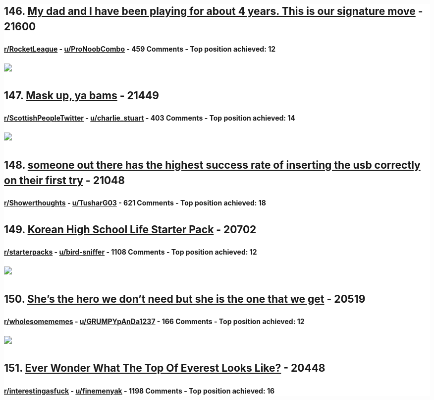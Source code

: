 ## 146. [My dad and I have been playing for about 4 years. This is our signature move](http://reddit.com/r/RocketLeague/comments/honokg/my_dad_and_i_have_been_playing_for_about_4_years/) - 21600
#### [r/RocketLeague](http://reddit.com/r/RocketLeague) - [u/ProNoobCombo](http://reddit.com/u/ProNoobCombo) - 459 Comments - Top position achieved: 12

<a href="https://v.redd.it/3zeiunipr0a51"><img src="https://b.thumbs.redditmedia.com/rU0QjppJ14eVmsXkK0v8_cHCNxj0i60dmsAcYcIdEgU.jpg"></img></a>

## 147. [Mask up, ya bams](http://reddit.com/r/ScottishPeopleTwitter/comments/honh6h/mask_up_ya_bams/) - 21449
#### [r/ScottishPeopleTwitter](http://reddit.com/r/ScottishPeopleTwitter) - [u/charlie_stuart](http://reddit.com/u/charlie_stuart) - 403 Comments - Top position achieved: 14

<a href="https://i.redd.it/h11syvhap0a51.jpg"><img src="https://b.thumbs.redditmedia.com/5ixDGTROWt5Kh3Z6KG06MNT2wTmPj2iMUxDvKmFZ3wY.jpg"></img></a>

## 148. [someone out there has the highest success rate of inserting the usb correctly on their first try](http://reddit.com/r/Showerthoughts/comments/homd23/someone_out_there_has_the_highest_success_rate_of/) - 21048
#### [r/Showerthoughts](http://reddit.com/r/Showerthoughts) - [u/TusharG03](http://reddit.com/u/TusharG03) - 621 Comments - Top position achieved: 18

## 149. [Korean High School Life Starter Pack](http://reddit.com/r/starterpacks/comments/hoket5/korean_high_school_life_starter_pack/) - 20702
#### [r/starterpacks](http://reddit.com/r/starterpacks) - [u/bird-sniffer](http://reddit.com/u/bird-sniffer) - 1108 Comments - Top position achieved: 12

<a href="https://i.redd.it/zgq6h1otbz951.jpg"><img src="https://b.thumbs.redditmedia.com/4NAMTBjwbTSi0faxvIwPtm0Qa_uAXnuHeiGbHnBDeKw.jpg"></img></a>

## 150. [She’s the hero we don’t need but she is the one that we get](http://reddit.com/r/wholesomememes/comments/hou36q/shes_the_hero_we_dont_need_but_she_is_the_one/) - 20519
#### [r/wholesomememes](http://reddit.com/r/wholesomememes) - [u/GRUMPYpAnDa1237](http://reddit.com/u/GRUMPYpAnDa1237) - 166 Comments - Top position achieved: 12

<a href="https://i.redd.it/ru8ihoxin2a51.jpg"><img src="https://b.thumbs.redditmedia.com/7-TfpsbYcxAuW17FjLBYEvHqE7U8m4TqADaH3C9QbKE.jpg"></img></a>

## 151. [Ever Wonder What The Top Of Everest Looks Like?](http://reddit.com/r/interestingasfuck/comments/hp05sk/ever_wonder_what_the_top_of_everest_looks_like/) - 20448
#### [r/interestingasfuck](http://reddit.com/r/interestingasfuck) - [u/finemenyak](http://reddit.com/u/finemenyak) - 1198 Comments - Top position achieved: 16
